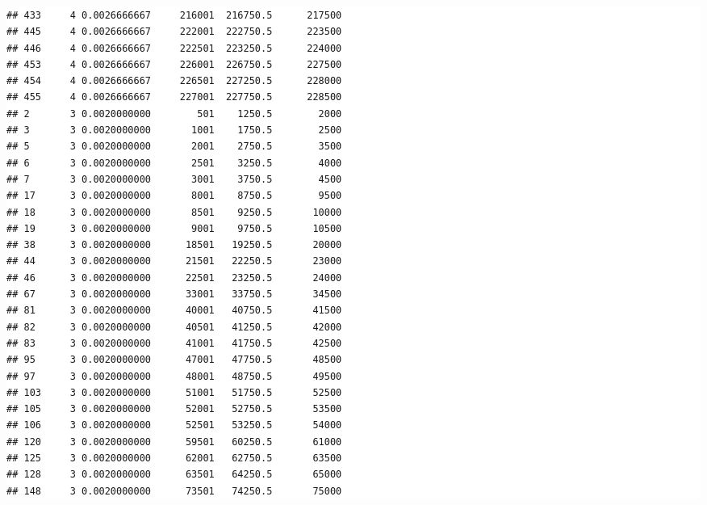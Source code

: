     ## 433     4 0.0026666667     216001  216750.5      217500
    ## 445     4 0.0026666667     222001  222750.5      223500
    ## 446     4 0.0026666667     222501  223250.5      224000
    ## 453     4 0.0026666667     226001  226750.5      227500
    ## 454     4 0.0026666667     226501  227250.5      228000
    ## 455     4 0.0026666667     227001  227750.5      228500
    ## 2       3 0.0020000000        501    1250.5        2000
    ## 3       3 0.0020000000       1001    1750.5        2500
    ## 5       3 0.0020000000       2001    2750.5        3500
    ## 6       3 0.0020000000       2501    3250.5        4000
    ## 7       3 0.0020000000       3001    3750.5        4500
    ## 17      3 0.0020000000       8001    8750.5        9500
    ## 18      3 0.0020000000       8501    9250.5       10000
    ## 19      3 0.0020000000       9001    9750.5       10500
    ## 38      3 0.0020000000      18501   19250.5       20000
    ## 44      3 0.0020000000      21501   22250.5       23000
    ## 46      3 0.0020000000      22501   23250.5       24000
    ## 67      3 0.0020000000      33001   33750.5       34500
    ## 81      3 0.0020000000      40001   40750.5       41500
    ## 82      3 0.0020000000      40501   41250.5       42000
    ## 83      3 0.0020000000      41001   41750.5       42500
    ## 95      3 0.0020000000      47001   47750.5       48500
    ## 97      3 0.0020000000      48001   48750.5       49500
    ## 103     3 0.0020000000      51001   51750.5       52500
    ## 105     3 0.0020000000      52001   52750.5       53500
    ## 106     3 0.0020000000      52501   53250.5       54000
    ## 120     3 0.0020000000      59501   60250.5       61000
    ## 125     3 0.0020000000      62001   62750.5       63500
    ## 128     3 0.0020000000      63501   64250.5       65000
    ## 148     3 0.0020000000      73501   74250.5       75000